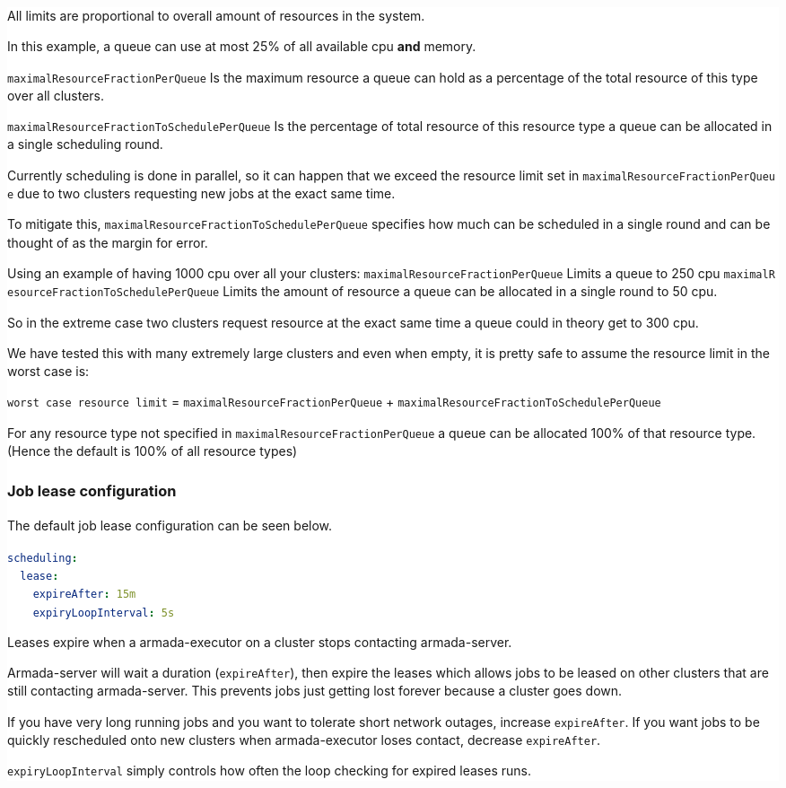 All limits are proportional to overall amount of resources in the system. 

In this example, a queue can use at most 25% of all available cpu **and** memory.

`maximalResourceFractionPerQueue` Is the maximum resource a queue can hold as a percentage of the total resource of this type over all clusters.

`maximalResourceFractionToSchedulePerQueue` Is the percentage of total resource of this resource type a queue can be allocated in a single scheduling round.

Currently scheduling is done in parallel, so it can happen that we exceed the resource limit set in `maximalResourceFractionPerQueue` due to two clusters requesting new jobs at the exact same time.

To mitigate this, `maximalResourceFractionToSchedulePerQueue` specifies how much can be scheduled in a single round and can be thought of as the margin for error.

Using an example of having 1000 cpu over all your clusters:
`maximalResourceFractionPerQueue` Limits a queue to 250 cpu
`maximalResourceFractionToSchedulePerQueue` Limits the amount of resource a queue can be allocated in a single round to 50 cpu.

So in the extreme case two clusters request resource at the exact same time a queue could in theory get to 300 cpu.

We have tested this with many extremely large clusters and even when empty, it is pretty safe to assume the resource limit in the worst case is:

`worst case resource limit` = `maximalResourceFractionPerQueue` + `maximalResourceFractionToSchedulePerQueue`

For any resource type not specified in `maximalResourceFractionPerQueue` a queue can be allocated 100% of that resource type. (Hence the default is 100% of all resource types) 

### Job lease configuration

The default job lease configuration can be seen below.

```yaml
scheduling:
  lease:
    expireAfter: 15m
    expiryLoopInterval: 5s
```

Leases expire when a armada-executor on a cluster stops contacting armada-server. 

Armada-server will wait a duration (`expireAfter`), then expire the leases which allows jobs to be leased on other clusters that are still contacting armada-server. This prevents jobs just getting lost forever because a cluster goes down.

If you have very long running jobs and you want to tolerate short network outages, increase `expireAfter`. If you want jobs to be quickly rescheduled onto new clusters when armada-executor loses contact, decrease `expireAfter`.

`expiryLoopInterval` simply controls how often the loop checking for expired leases runs. 
